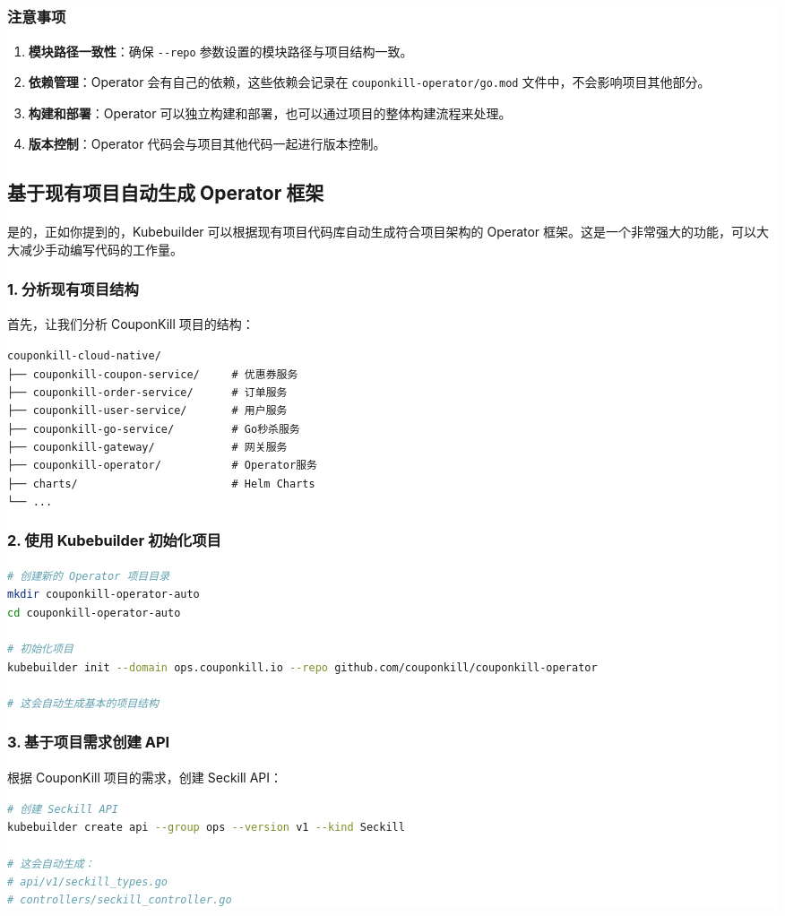 ### 注意事项

1. **模块路径一致性**：确保 `--repo` 参数设置的模块路径与项目结构一致。

2. **依赖管理**：Operator 会有自己的依赖，这些依赖会记录在 `couponkill-operator/go.mod` 文件中，不会影响项目其他部分。

3. **构建和部署**：Operator 可以独立构建和部署，也可以通过项目的整体构建流程来处理。

4. **版本控制**：Operator 代码会与项目其他代码一起进行版本控制。

## 基于现有项目自动生成 Operator 框架

是的，正如你提到的，Kubebuilder 可以根据现有项目代码库自动生成符合项目架构的 Operator 框架。这是一个非常强大的功能，可以大大减少手动编写代码的工作量。

### 1. 分析现有项目结构

首先，让我们分析 CouponKill 项目的结构：

```
couponkill-cloud-native/
├── couponkill-coupon-service/     # 优惠券服务
├── couponkill-order-service/      # 订单服务
├── couponkill-user-service/       # 用户服务
├── couponkill-go-service/         # Go秒杀服务
├── couponkill-gateway/            # 网关服务
├── couponkill-operator/           # Operator服务
├── charts/                        # Helm Charts
└── ...
```

### 2. 使用 Kubebuilder 初始化项目

```bash
# 创建新的 Operator 项目目录
mkdir couponkill-operator-auto
cd couponkill-operator-auto

# 初始化项目
kubebuilder init --domain ops.couponkill.io --repo github.com/couponkill/couponkill-operator

# 这会自动生成基本的项目结构
```

### 3. 基于项目需求创建 API

根据 CouponKill 项目的需求，创建 Seckill API：

```bash
# 创建 Seckill API
kubebuilder create api --group ops --version v1 --kind Seckill

# 这会自动生成：
# api/v1/seckill_types.go
# controllers/seckill_controller.go
```
